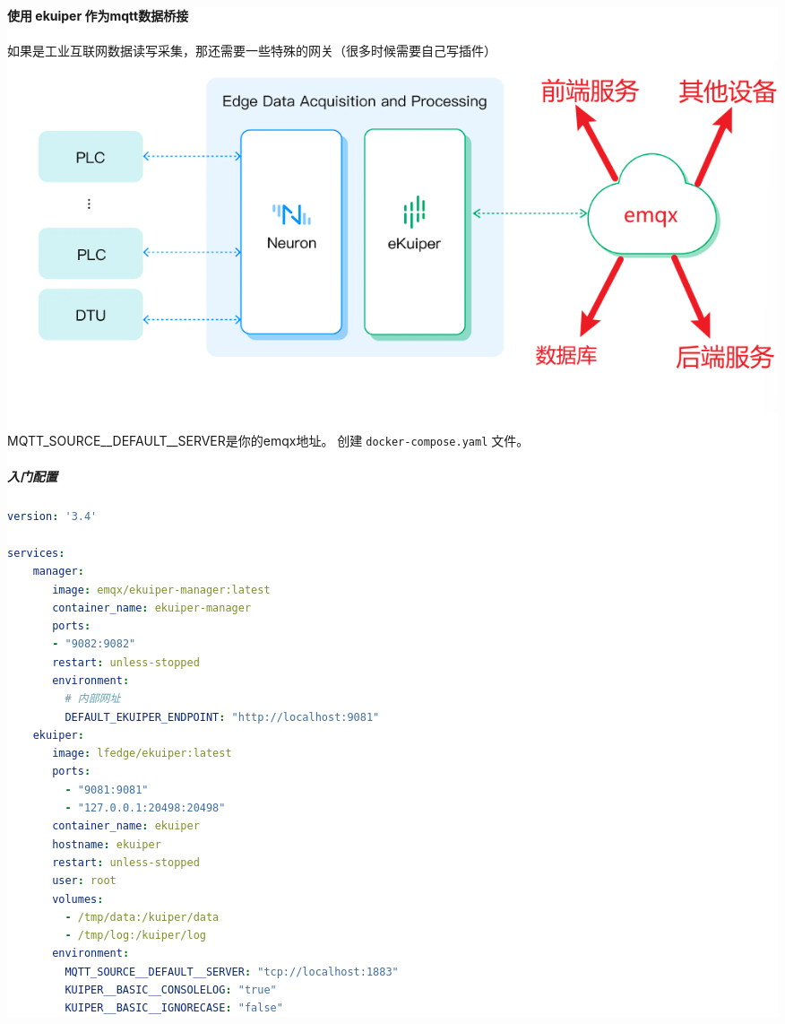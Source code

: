 
#### 使用 ekuiper 作为mqtt数据桥接
如果是工业互联网数据读写采集，那还需要一些特殊的网关（很多时候需要自己写插件）
![](readme.assets/Pasted%20image%2020230913103254.png)

MQTT_SOURCE__DEFAULT__SERVER是你的emqx地址。
创建 `docker-compose.yaml` 文件。
##### 入门配置
```yaml
version: '3.4'

services:
    manager:
       image: emqx/ekuiper-manager:latest
       container_name: ekuiper-manager
       ports:
       - "9082:9082"
       restart: unless-stopped
       environment:
         # 内部网址
         DEFAULT_EKUIPER_ENDPOINT: "http://localhost:9081"
    ekuiper:
       image: lfedge/ekuiper:latest
       ports:
         - "9081:9081"
         - "127.0.0.1:20498:20498"
       container_name: ekuiper
       hostname: ekuiper
       restart: unless-stopped
       user: root
       volumes:
         - /tmp/data:/kuiper/data
         - /tmp/log:/kuiper/log
       environment:
         MQTT_SOURCE__DEFAULT__SERVER: "tcp://localhost:1883"
         KUIPER__BASIC__CONSOLELOG: "true"
         KUIPER__BASIC__IGNORECASE: "false"

```
